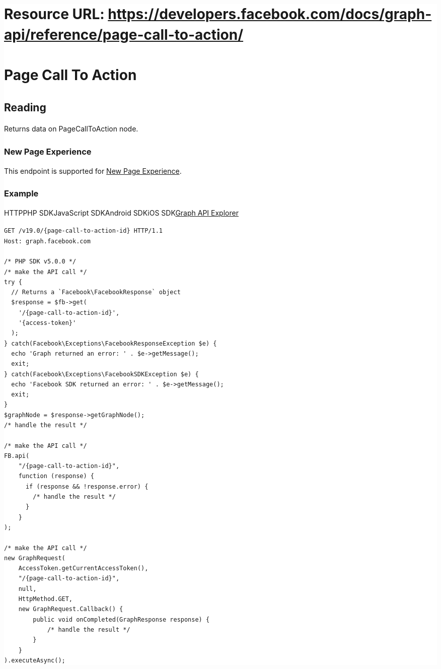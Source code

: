 # Resource URL: https://developers.facebook.com/docs/graph-api/reference/page-call-to-action/
Page Call To Action
===================

Reading
-------

Returns data on PageCallToAction node.

### New Page Experience

This endpoint is supported for [New Page Experience](https://developers.facebook.com/docs/pages/new-pages-experience/).

### Example

HTTPPHP SDKJavaScript SDKAndroid SDKiOS SDK[Graph API Explorer](https://developers.facebook.com/tools/explorer/?method=GET&path=%7Bpage-call-to-action-id%7D&version=v19.0)

    GET /v19.0/{page-call-to-action-id} HTTP/1.1
    Host: graph.facebook.com

    /* PHP SDK v5.0.0 */
    /* make the API call */
    try {
      // Returns a `Facebook\FacebookResponse` object
      $response = $fb->get(
        '/{page-call-to-action-id}',
        '{access-token}'
      );
    } catch(Facebook\Exceptions\FacebookResponseException $e) {
      echo 'Graph returned an error: ' . $e->getMessage();
      exit;
    } catch(Facebook\Exceptions\FacebookSDKException $e) {
      echo 'Facebook SDK returned an error: ' . $e->getMessage();
      exit;
    }
    $graphNode = $response->getGraphNode();
    /* handle the result */

    /* make the API call */
    FB.api(
        "/{page-call-to-action-id}",
        function (response) {
          if (response && !response.error) {
            /* handle the result */
          }
        }
    );

    /* make the API call */
    new GraphRequest(
        AccessToken.getCurrentAccessToken(),
        "/{page-call-to-action-id}",
        null,
        HttpMethod.GET,
        new GraphRequest.Callback() {
            public void onCompleted(GraphResponse response) {
                /* handle the result */
            }
        }
    ).executeAsync();
